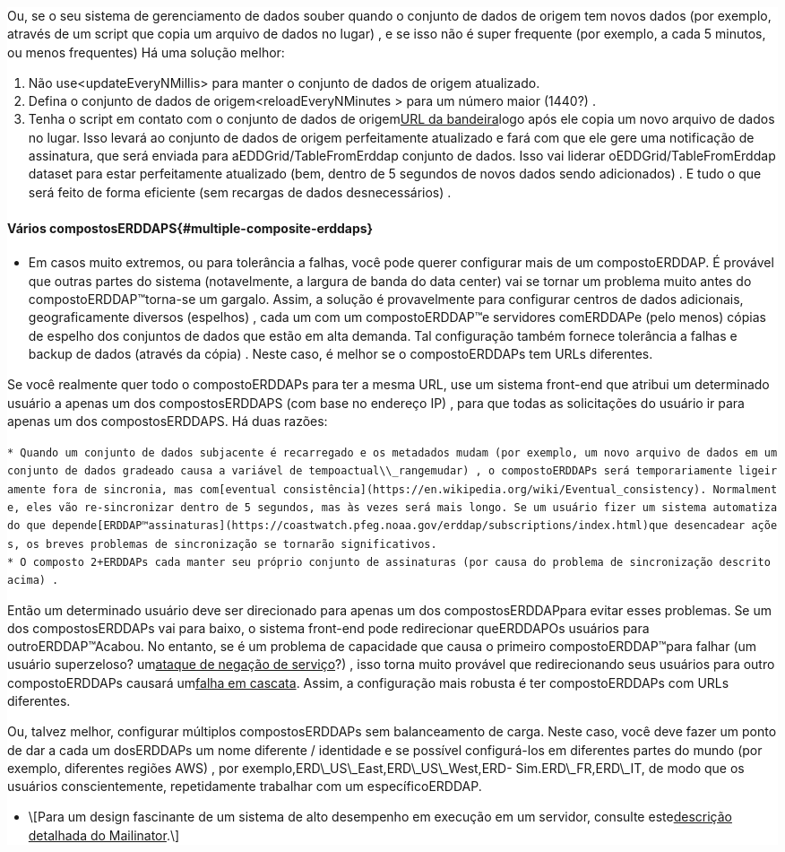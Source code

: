 Ou, se o seu sistema de gerenciamento de dados souber quando o conjunto de dados de origem tem novos dados (por exemplo, através de um script que copia um arquivo de dados no lugar) , e se isso não é super frequente (por exemplo, a cada 5 minutos, ou menos frequentes) Há uma solução melhor:

1. Não use&lt;updateEveryNMillis&gt; para manter o conjunto de dados de origem atualizado.
2. Defina o conjunto de dados de origem&lt;reloadEveryNMinutes &gt; para um número maior (1440?) .
3. Tenha o script em contato com o conjunto de dados de origem[URL da bandeira](/docs/server-admin/additional-information#set-dataset-flag)logo após ele copia um novo arquivo de dados no lugar.
Isso levará ao conjunto de dados de origem perfeitamente atualizado e fará com que ele gere uma notificação de assinatura, que será enviada para aEDDGrid/TableFromErddap conjunto de dados. Isso vai liderar oEDDGrid/TableFromErddap dataset para estar perfeitamente atualizado (bem, dentro de 5 segundos de novos dados sendo adicionados) . E tudo o que será feito de forma eficiente (sem recargas de dados desnecessários) .

#### Vários compostosERDDAPS{#multiple-composite-erddaps} 
* Em casos muito extremos, ou para tolerância a falhas, você pode querer configurar mais de um compostoERDDAP. É provável que outras partes do sistema (notavelmente, a largura de banda do data center) vai se tornar um problema muito antes do compostoERDDAP™torna-se um gargalo. Assim, a solução é provavelmente para configurar centros de dados adicionais, geograficamente diversos (espelhos) , cada um com um compostoERDDAP™e servidores comERDDAPe (pelo menos) cópias de espelho dos conjuntos de dados que estão em alta demanda. Tal configuração também fornece tolerância a falhas e backup de dados (através da cópia) . Neste caso, é melhor se o compostoERDDAPs tem URLs diferentes.
    
Se você realmente quer todo o compostoERDDAPs para ter a mesma URL, use um sistema front-end que atribui um determinado usuário a apenas um dos compostosERDDAPS (com base no endereço IP) , para que todas as solicitações do usuário ir para apenas um dos compostosERDDAPS. Há duas razões:
    
    * Quando um conjunto de dados subjacente é recarregado e os metadados mudam (por exemplo, um novo arquivo de dados em um conjunto de dados gradeado causa a variável de tempoactual\\_rangemudar) , o compostoERDDAPs será temporariamente ligeiramente fora de sincronia, mas com[eventual consistência](https://en.wikipedia.org/wiki/Eventual_consistency). Normalmente, eles vão re-sincronizar dentro de 5 segundos, mas às vezes será mais longo. Se um usuário fizer um sistema automatizado que depende[ERDDAP™assinaturas](https://coastwatch.pfeg.noaa.gov/erddap/subscriptions/index.html)que desencadear ações, os breves problemas de sincronização se tornarão significativos.
    * O composto 2+ERDDAPs cada manter seu próprio conjunto de assinaturas (por causa do problema de sincronização descrito acima) .
    
Então um determinado usuário deve ser direcionado para apenas um dos compostosERDDAPpara evitar esses problemas. Se um dos compostosERDDAPs vai para baixo, o sistema front-end pode redirecionar queERDDAPOs usuários para outroERDDAP™Acabou. No entanto, se é um problema de capacidade que causa o primeiro compostoERDDAP™para falhar (um usuário superzeloso? um[ataque de negação de serviço](https://en.wikipedia.org/wiki/Denial-of-service_attack)?) , isso torna muito provável que redirecionando seus usuários para outro compostoERDDAPs causará um[falha em cascata](https://en.wikipedia.org/wiki/Cascading_failure). Assim, a configuração mais robusta é ter compostoERDDAPs com URLs diferentes.
    
Ou, talvez melhor, configurar múltiplos compostosERDDAPs sem balanceamento de carga. Neste caso, você deve fazer um ponto de dar a cada um dosERDDAPs um nome diferente / identidade e se possível configurá-los em diferentes partes do mundo (por exemplo, diferentes regiões AWS) , por exemplo,ERD\\_US\\_East,ERD\\_US\\_West,ERD- Sim.ERD\\_FR,ERD\\_IT, de modo que os usuários conscientemente, repetidamente trabalhar com um específicoERDDAP.
    
*   \\[Para um design fascinante de um sistema de alto desempenho em execução em um servidor, consulte este[descrição detalhada do Mailinator](https://mailinator.blogspot.com/2007/01/architecture-of-mailinator.html).\\]
